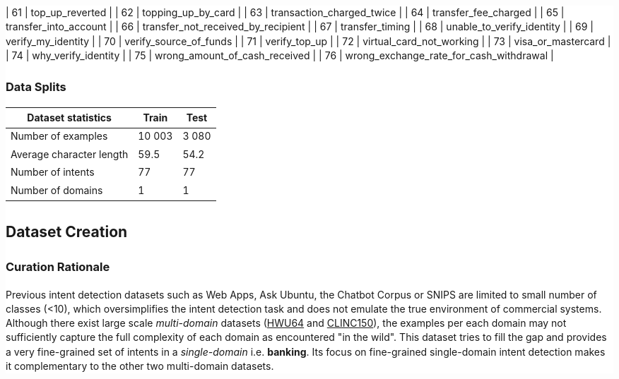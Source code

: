 | 61 | top_up_reverted                                  |
| 62 | topping_up_by_card                               |
| 63 | transaction_charged_twice                        |
| 64 | transfer_fee_charged                             |
| 65 | transfer_into_account                            |
| 66 | transfer_not_received_by_recipient               |
| 67 | transfer_timing                                  |
| 68 | unable_to_verify_identity                        |
| 69 | verify_my_identity                               |
| 70 | verify_source_of_funds                           |
| 71 | verify_top_up                                    |
| 72 | virtual_card_not_working                         |
| 73 | visa_or_mastercard                               |
| 74 | why_verify_identity                              |
| 75 | wrong_amount_of_cash_received                    |
| 76 | wrong_exchange_rate_for_cash_withdrawal          |

### Data Splits

| Dataset statistics | Train | Test |
| --- | --- | --- |
| Number of examples | 10 003 | 3 080 |
| Average character length | 59.5 | 54.2 |
| Number of intents | 77 | 77 |
| Number of domains | 1 | 1 |

## Dataset Creation

### Curation Rationale

Previous intent detection datasets such as Web Apps, Ask Ubuntu, the Chatbot Corpus or SNIPS are limited to small number of classes (<10), which oversimplifies the intent detection task and does not emulate the true environment of commercial systems. Although there exist large scale *multi-domain* datasets ([HWU64](https://github.com/xliuhw/NLU-Evaluation-Data) and [CLINC150](https://github.com/clinc/oos-eval)), the examples per each domain may not sufficiently capture the full complexity of each domain as encountered "in the wild". This dataset tries to fill the gap and provides a very fine-grained set of intents in a *single-domain* i.e. **banking**. Its focus on fine-grained single-domain intent detection makes it complementary to the other two multi-domain datasets.
